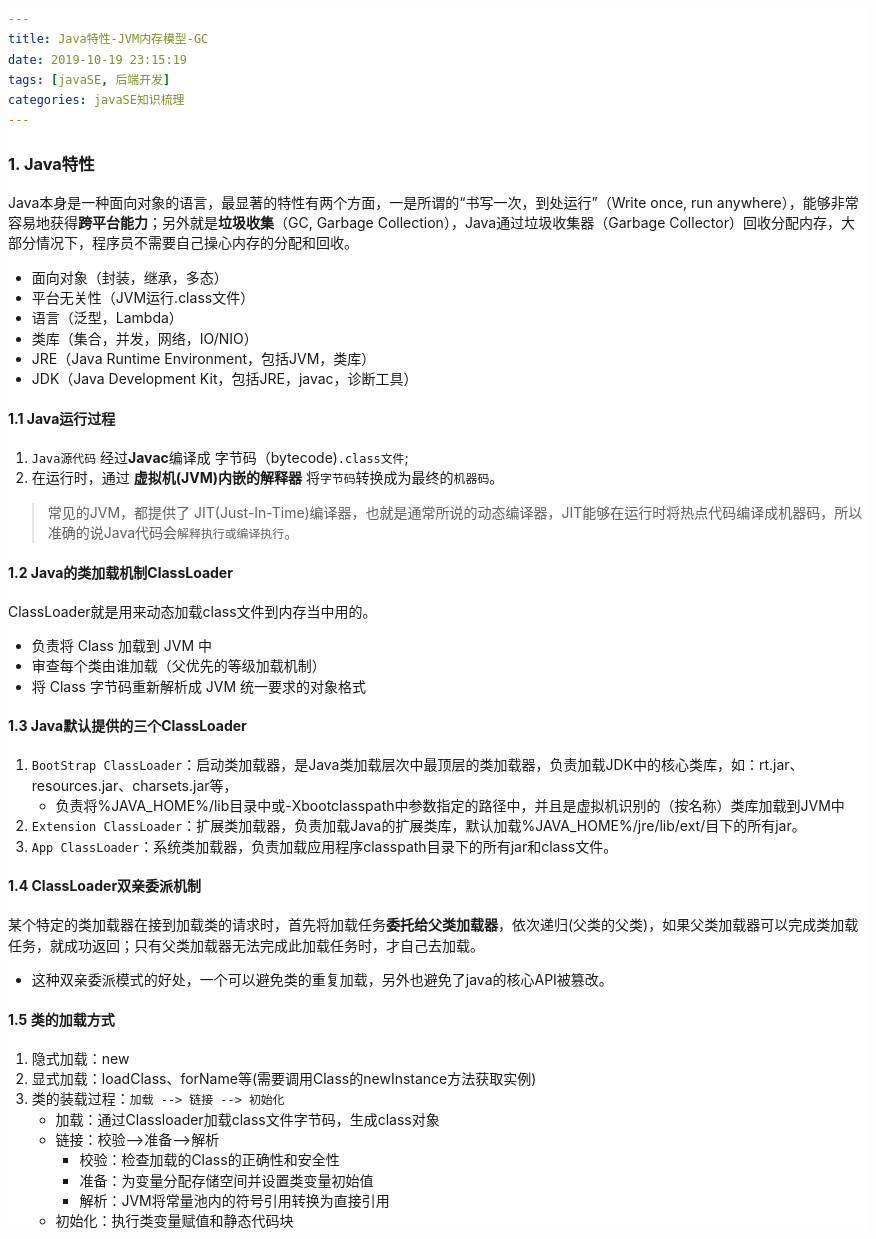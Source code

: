```yaml
---
title: Java特性-JVM内存模型-GC
date: 2019-10-19 23:15:19
tags: [javaSE, 后端开发]
categories: javaSE知识梳理
---
```


### 1. Java特性
Java本身是一种面向对象的语言，最显著的特性有两个方面，一是所谓的“书写一次，到处运行”（Write once, run anywhere），能够非常容易地获得**跨平台能力**；另外就是**垃圾收集**（GC, Garbage Collection），Java通过垃圾收集器（Garbage Collector）回收分配内存，大部分情况下，程序员不需要自己操心内存的分配和回收。
+ 面向对象（封装，继承，多态）
+ 平台无关性（JVM运行.class文件）
+ 语言（泛型，Lambda）
+ 类库（集合，并发，网络，IO/NIO）
+ JRE（Java Runtime Environment，包括JVM，类库）
+ JDK（Java Development Kit，包括JRE，javac，诊断工具）


#### 1.1 Java运行过程
1. `Java源代码` 经过**Javac**编译成 字节码（bytecode)`.class文件`;
2. 在运行时，通过 **虚拟机(JVM)内嵌的解释器** 将`字节码`转换成为最终的`机器码`。

> 常见的JVM，都提供了 JIT(Just-In-Time)编译器，也就是通常所说的动态编译器，JIT能够在运行时将热点代码编译成机器码，所以准确的说Java代码会`解释执行或编译执行`。


#### 1.2 Java的类加载机制ClassLoader
ClassLoader就是用来动态加载class文件到内存当中用的。
+ 负责将 Class 加载到 JVM 中
+ 审查每个类由谁加载（父优先的等级加载机制）
+ 将 Class 字节码重新解析成 JVM 统一要求的对象格式


#### 1.3 Java默认提供的三个ClassLoader
1. `BootStrap ClassLoader`：启动类加载器，是Java类加载层次中最顶层的类加载器，负责加载JDK中的核心类库，如：rt.jar、resources.jar、charsets.jar等，
    + 负责将%JAVA_HOME%/lib目录中或-Xbootclasspath中参数指定的路径中，并且是虚拟机识别的（按名称）类库加载到JVM中
2. `Extension ClassLoader`：扩展类加载器，负责加载Java的扩展类库，默认加载%JAVA_HOME%/jre/lib/ext/目下的所有jar。
3. `App ClassLoader`：系统类加载器，负责加载应用程序classpath目录下的所有jar和class文件。


#### 1.4 ClassLoader双亲委派机制
某个特定的类加载器在接到加载类的请求时，首先将加载任务**委托给父类加载器**，依次递归(父类的父类)，如果父类加载器可以完成类加载任务，就成功返回；只有父类加载器无法完成此加载任务时，才自己去加载。
+ 这种双亲委派模式的好处，一个可以避免类的重复加载，另外也避免了java的核心API被篡改。


#### 1.5 类的加载方式
1. 隐式加载：new
2. 显式加载：loadClass、forName等(需要调用Class的newInstance方法获取实例)
3. 类的装载过程：`加载 --> 链接 --> 初始化`
    + 加载：通过Classloader加载class文件字节码，生成class对象
    + 链接：校验-->准备-->解析
        - 校验：检查加载的Class的正确性和安全性
        - 准备：为变量分配存储空间并设置类变量初始值
        - 解析：JVM将常量池内的符号引用转换为直接引用
    + 初始化：执行类变量赋值和静态代码块
